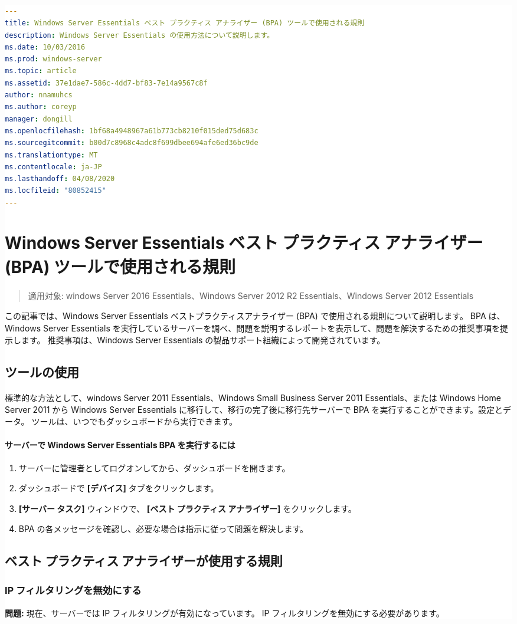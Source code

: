 ```yaml
---
title: Windows Server Essentials ベスト プラクティス アナライザー (BPA) ツールで使用される規則
description: Windows Server Essentials の使用方法について説明します。
ms.date: 10/03/2016
ms.prod: windows-server
ms.topic: article
ms.assetid: 37e1dae7-586c-4dd7-bf83-7e14a9567c8f
author: nnamuhcs
ms.author: coreyp
manager: dongill
ms.openlocfilehash: 1bf68a4948967a61b773cb8210f015ded75d683c
ms.sourcegitcommit: b00d7c8968c4adc8f699dbee694afe6ed36bc9de
ms.translationtype: MT
ms.contentlocale: ja-JP
ms.lasthandoff: 04/08/2020
ms.locfileid: "80852415"
---
```

# <a name="rules-used-by-the-windows-server-essentials-best-practices-analyzer-bpa-tool"></a>Windows Server Essentials ベスト プラクティス アナライザー (BPA) ツールで使用される規則

>適用対象: windows Server 2016 Essentials、Windows Server 2012 R2 Essentials、Windows Server 2012 Essentials

この記事では、Windows Server Essentials ベストプラクティスアナライザー (BPA) で使用される規則について説明します。 BPA は、Windows Server Essentials を実行しているサーバーを調べ、問題を説明するレポートを表示して、問題を解決するための推奨事項を提示します。 推奨事項は、Windows Server Essentials の製品サポート組織によって開発されています。  
  
## <a name="using-the-tool"></a>ツールの使用  
 標準的な方法として、windows Server 2011 Essentials、Windows Small Business Server 2011 Essentials、または Windows Home Server 2011 から Windows Server Essentials に移行して、移行の完了後に移行先サーバーで BPA を実行することができます。設定とデータ。 ツールは、いつでもダッシュボードから実行できます。  
  
#### <a name="to-run-the--windows-server-essentials-bpa-on-the-server"></a>サーバーで Windows Server Essentials BPA を実行するには  
  
1.  サーバーに管理者としてログオンしてから、ダッシュボードを開きます。  
  
2.  ダッシュボードで **[デバイス]** タブをクリックします。  
  
3.  **[サーバー タスク]** ウィンドウで、 **[ベスト プラクティス アナライザー]** をクリックします。  
  
4.  BPA の各メッセージを確認し、必要な場合は指示に従って問題を解決します。  
  
## <a name="rules-used-by-the-best-practices-analyzer"></a>ベスト プラクティス アナライザーが使用する規則  
  
### <a name="disable-ip-filtering"></a>IP フィルタリングを無効にする  
 **問題:** 現在、サーバーでは IP フィルタリングが有効になっています。 IP フィルタリングを無効にする必要があります。  
  